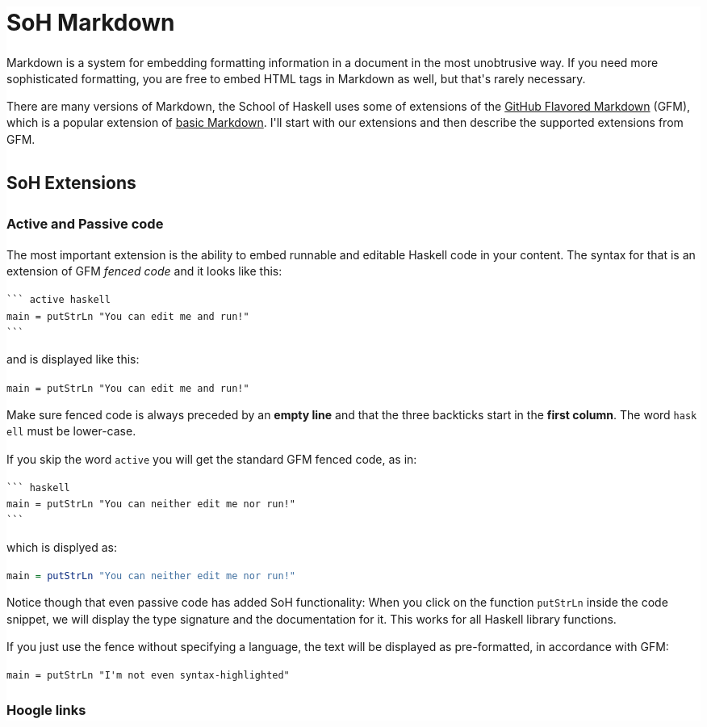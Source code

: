 # SoH Markdown

Markdown is a system for embedding formatting information in a document in the most unobtrusive way. If you need more sophisticated formatting, you are free to embed HTML tags in Markdown as well, but that's rarely necessary.

There are many versions of Markdown, the School of Haskell uses some of extensions of the [GitHub Flavored Markdown](http://github.github.com/github-flavored-markdown/) (GFM), which is a popular extension of [basic Markdown](http://daringfireball.net/projects/markdown/syntax). I'll start with our extensions and then describe the supported extensions from GFM.

## SoH Extensions

### Active and Passive code

The most important extension is the ability to embed runnable and editable Haskell code in your content. The syntax for that is an extension of GFM _fenced code_ and it looks like this:

    ``` active haskell
    main = putStrLn "You can edit me and run!"
    ```
and is displayed like this:

``` active haskell
main = putStrLn "You can edit me and run!"
```

Make sure fenced code is always preceded by an **empty line** and that the three backticks start in the **first column**. The word `haskell` must be lower-case.

If you skip the word `active` you will get the standard GFM fenced code, as in:


    ``` haskell
    main = putStrLn "You can neither edit me nor run!"
    ```
which is displyed as:


``` haskell
main = putStrLn "You can neither edit me nor run!"
```

Notice though that even passive code has added SoH functionality: When you click on the function `putStrLn` inside the code snippet, we will display the type signature and the documentation for it. This works for all Haskell library functions.

If you just use the fence without specifying a language, the text will be displayed as pre-formatted, in accordance with GFM:


```
main = putStrLn "I'm not even syntax-highlighted"
```

### Hoogle links
